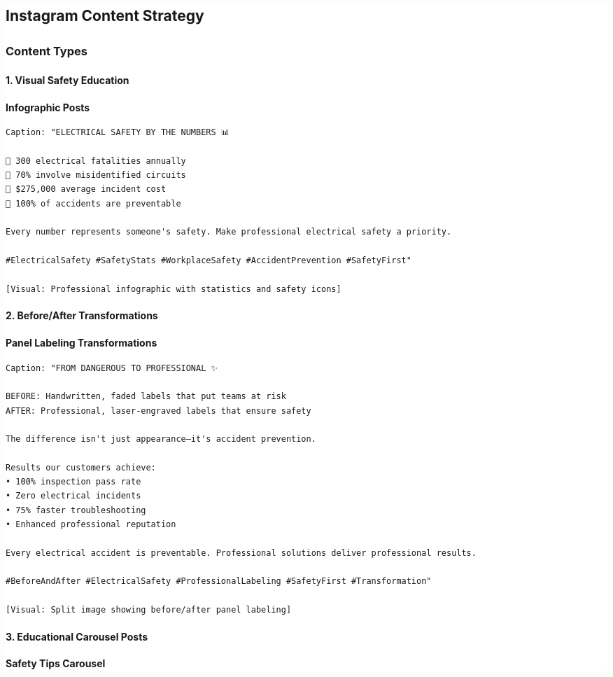 ```
```

## Instagram Content Strategy

### Content Types

#### 1. Visual Safety Education

**Infographic Posts**

```
Caption: "ELECTRICAL SAFETY BY THE NUMBERS 📊

🔢 300 electrical fatalities annually
🔢 70% involve misidentified circuits  
🔢 $275,000 average incident cost
🔢 100% of accidents are preventable

Every number represents someone's safety. Make professional electrical safety a priority.

#ElectricalSafety #SafetyStats #WorkplaceSafety #AccidentPrevention #SafetyFirst"

[Visual: Professional infographic with statistics and safety icons]
```

#### 2. Before/After Transformations

**Panel Labeling Transformations**

```
Caption: "FROM DANGEROUS TO PROFESSIONAL ✨

BEFORE: Handwritten, faded labels that put teams at risk
AFTER: Professional, laser-engraved labels that ensure safety

The difference isn't just appearance—it's accident prevention.

Results our customers achieve:
• 100% inspection pass rate
• Zero electrical incidents
• 75% faster troubleshooting
• Enhanced professional reputation

Every electrical accident is preventable. Professional solutions deliver professional results.

#BeforeAndAfter #ElectricalSafety #ProfessionalLabeling #SafetyFirst #Transformation"

[Visual: Split image showing before/after panel labeling]
```

#### 3. Educational Carousel Posts

**Safety Tips Carousel**
